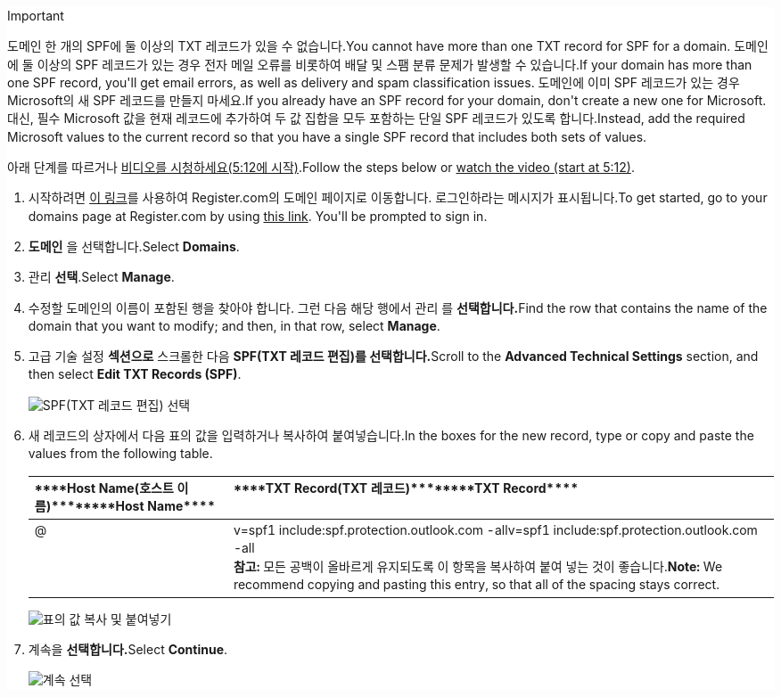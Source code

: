 > [!IMPORTANT]
> <span data-ttu-id="62e58-209">도메인 한 개의 SPF에 둘 이상의 TXT 레코드가 있을 수 없습니다.</span><span class="sxs-lookup"><span data-stu-id="62e58-209">You cannot have more than one TXT record for SPF for a domain.</span></span> <span data-ttu-id="62e58-210">도메인에 둘 이상의 SPF 레코드가 있는 경우 전자 메일 오류를 비롯하여 배달 및 스팸 분류 문제가 발생할 수 있습니다.</span><span class="sxs-lookup"><span data-stu-id="62e58-210">If your domain has more than one SPF record, you'll get email errors, as well as delivery and spam classification issues.</span></span> <span data-ttu-id="62e58-211">도메인에 이미 SPF 레코드가 있는 경우 Microsoft의 새 SPF 레코드를 만들지 마세요.</span><span class="sxs-lookup"><span data-stu-id="62e58-211">If you already have an SPF record for your domain, don't create a new one for Microsoft.</span></span> <span data-ttu-id="62e58-212">대신, 필수 Microsoft 값을 현재 레코드에 추가하여 두 값 집합을 모두 포함하는 단일 SPF 레코드가 있도록 합니다.</span><span class="sxs-lookup"><span data-stu-id="62e58-212">Instead, add the required Microsoft values to the current record so that you have a single SPF record that includes both sets of values.</span></span>  
  
<span data-ttu-id="62e58-213">아래 단계를 따르거나 [비디오를 시청하세요(5:12에 시작)](https://support.microsoft.com/office/7448dd9e-c0e7-4d5e-a7e9-f0e4715433c4).</span><span class="sxs-lookup"><span data-stu-id="62e58-213">Follow the steps below or [watch the video (start at 5:12)](https://support.microsoft.com/office/7448dd9e-c0e7-4d5e-a7e9-f0e4715433c4).</span></span>
  
1. <span data-ttu-id="62e58-p111">시작하려면 [이 링크](https://www.register.com/myaccount/)를 사용하여 Register.com의 도메인 페이지로 이동합니다. 로그인하라는 메시지가 표시됩니다.</span><span class="sxs-lookup"><span data-stu-id="62e58-p111">To get started, go to your domains page at Register.com by using [this link](https://www.register.com/myaccount/). You'll be prompted to sign in.</span></span>
    
2. <span data-ttu-id="62e58-216">**도메인** 을 선택합니다.</span><span class="sxs-lookup"><span data-stu-id="62e58-216">Select **Domains**.</span></span>
    
3. <span data-ttu-id="62e58-217">관리 **선택**.</span><span class="sxs-lookup"><span data-stu-id="62e58-217">Select **Manage**.</span></span>
    
4. <span data-ttu-id="62e58-218">수정할 도메인의 이름이 포함된 행을 찾아야 합니다. 그런 다음 해당 행에서 관리 를 **선택합니다.**</span><span class="sxs-lookup"><span data-stu-id="62e58-218">Find the row that contains the name of the domain that you want to modify; and then, in that row, select **Manage**.</span></span>
    
5. <span data-ttu-id="62e58-219">고급 기술 설정 **섹션으로** 스크롤한 다음 **SPF(TXT 레코드 편집)를 선택합니다.**</span><span class="sxs-lookup"><span data-stu-id="62e58-219">Scroll to the **Advanced Technical Settings** section, and then select **Edit TXT Records (SPF)**.</span></span>
    
    ![SPF(TXT 레코드 편집) 선택](../../media/c917577a-8b3a-4210-ab6e-776e84f926d0.png)
  
6. <span data-ttu-id="62e58-221">새 레코드의 상자에서 다음 표의 값을 입력하거나 복사하여 붙여넣습니다.</span><span class="sxs-lookup"><span data-stu-id="62e58-221">In the boxes for the new record, type or copy and paste the values from the following table.</span></span>
    
    |<span data-ttu-id="62e58-222">\*\*\*\*Host Name(호스트 이름)\*\*\*\*</span><span class="sxs-lookup"><span data-stu-id="62e58-222">\*\*\*\*Host Name\*\*\*\*</span></span>|<span data-ttu-id="62e58-223">\*\*\*\*TXT Record(TXT 레코드)\*\*\*\*</span><span class="sxs-lookup"><span data-stu-id="62e58-223">\*\*\*\*TXT Record\*\*\*\*</span></span>|
    |:-----|:-----|
    |@  <br/> |<span data-ttu-id="62e58-224">v=spf1 include:spf.protection.outlook.com -all</span><span class="sxs-lookup"><span data-stu-id="62e58-224">v=spf1 include:spf.protection.outlook.com -all</span></span>  <br/> <span data-ttu-id="62e58-225">**참고:** 모든 공백이 올바르게 유지되도록 이 항목을 복사하여 붙여 넣는 것이 좋습니다.</span><span class="sxs-lookup"><span data-stu-id="62e58-225">**Note:** We recommend copying and pasting this entry, so that all of the spacing stays correct.</span></span>  |
   
     ![표의 값 복사 및 붙여넣기](../../media/b1dc5036-c13c-4306-b1e3-5a38a74643b7.png)
  
7. <span data-ttu-id="62e58-227">계속을 **선택합니다.**</span><span class="sxs-lookup"><span data-stu-id="62e58-227">Select **Continue**.</span></span>
    
    ![계속 선택](../../media/08250c98-1a86-48a8-ad94-f96cf338126b.png)
  